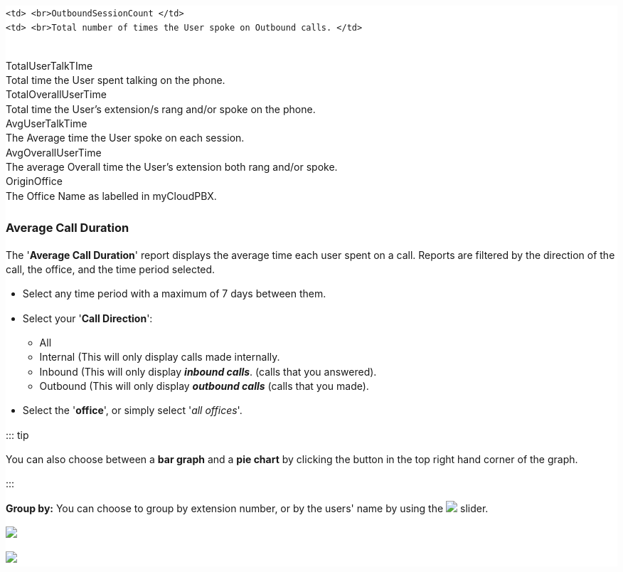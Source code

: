     <td> <br>OutboundSessionCount </td>
    <td> <br>Total number of times the User spoke on Outbound calls. </td>
  </tr>
  <tr>
    <td> <br>TotalUserTalkTIme </td>
    <td>   <br>Total time the User spent talking on the phone. </td>
  </tr>
  <tr>
    <td> <br>TotalOverallUserTime </td>
    <td> <br>Total time the User’s extension/s rang and/or spoke on the phone. </td>
  </tr>
  <tr>
    <td> <br>AvgUserTalkTime </td>
    <td> <br>The Average time the User spoke on each session. </td>
  </tr>
  <tr>
    <td> <br>AvgOverallUserTime </td>
    <td> <br>The average Overall time the User’s extension both rang and/or spoke.  </td>
  </tr>
  <tr>
    <td> <br>OriginOffice </td>
    <td> <br>The Office Name as labelled in myCloudPBX. </td>
  </tr>
</tbody>
</table>

### Average Call Duration

The '**Average Call Duration**' report displays the average time each user spent on a call. Reports are filtered by the direction of the call, the office, and the time period selected.

* Select any time period with a maximum of 7 days between them.
* Select your '**Call Direction**':

  * All
  * Internal (This will only display calls made internally.
  * Inbound (This will only display ***inbound calls***. (calls that you answered).
  * Outbound (This will only display ***outbound calls*** (calls that you made). 
* Select the '**office**', or simply select '*all offices*'.

::: tip

 You can also choose between a **bar graph** and a **pie chart** by clicking the button in the top right hand corner of the graph.

:::

**Group by:**
You can choose to group by extension number, or by the users' name by using the <img style="width: auto; height: 25px;" src="/images/slider.png"> slider.


![](/images/average_call_duration_top.png)

![](/images/average_call_duration_bottom.png)
